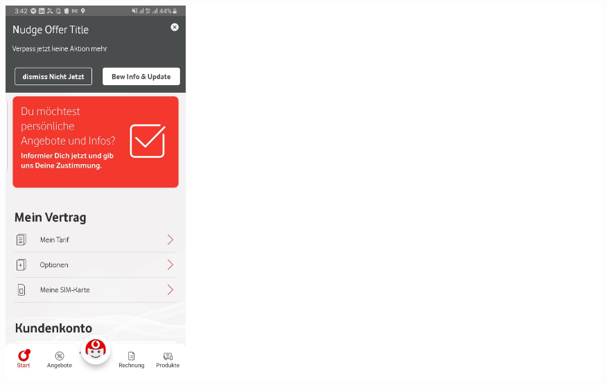 <img alt="mein vodafone android" src="vodafone android/WhatsApp-Image-2025-10-20-at-11.52.172.jpeg" width="260" />
